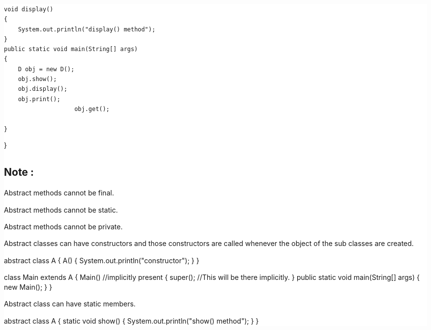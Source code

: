 
        
	void display()
	{
		System.out.println("display() method");
	}
	public static void main(String[] args)
	{
	    D obj = new D();
	    obj.show();
	    obj.display();
	    obj.print();
                        obj.get();
	    
	}
}

Note :
-------------

Abstract methods cannot be final.

Abstract methods cannot be static.

Abstract methods cannot be private.

Abstract classes can have constructors and those constructors are called whenever the object of the sub classes are created.

abstract class A
{
	A()
	{
		System.out.println("constructor");
	}
}

class Main extends A
{
	Main() //implicitly present
	{
		super(); //This will be there implicitly.
	}
	public static void main(String[] args)
	{
		new Main();
	}
}

Abstract class can have static members.

abstract class A
{
	static void show()
	{
		System.out.println("show() method");
	}
}
